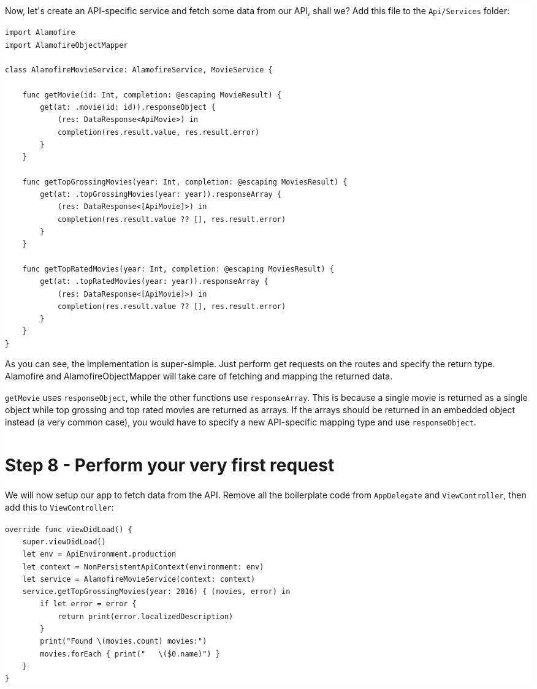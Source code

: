Now, let's create an API-specific service and fetch some data from our API, shall
we? Add this file to the `Api/Services` folder:

```
import Alamofire
import AlamofireObjectMapper

class AlamofireMovieService: AlamofireService, MovieService {
    
    func getMovie(id: Int, completion: @escaping MovieResult) {
        get(at: .movie(id: id)).responseObject {
            (res: DataResponse<ApiMovie>) in
            completion(res.result.value, res.result.error)
        }
    }
    
    func getTopGrossingMovies(year: Int, completion: @escaping MoviesResult) {
        get(at: .topGrossingMovies(year: year)).responseArray {
            (res: DataResponse<[ApiMovie]>) in
            completion(res.result.value ?? [], res.result.error)
        }
    }
    
    func getTopRatedMovies(year: Int, completion: @escaping MoviesResult) {
        get(at: .topRatedMovies(year: year)).responseArray {
            (res: DataResponse<[ApiMovie]>) in
            completion(res.result.value ?? [], res.result.error)
        }
    }
}
```

As you can see, the implementation is super-simple. Just perform get requests on
the routes and specify the return type. Alamofire and AlamofireObjectMapper will
take care of fetching and mapping the returned data.

`getMovie` uses `responseObject`, while the other functions use `responseArray`.
This is because a single movie is returned as a single object while top grossing
and top rated movies are returned as arrays. If the arrays should be returned in
an embedded object instead (a very common case), you would have to specify a new
API-specific mapping type and use `responseObject`.


# Step 8 - Perform your very first request

We will now setup our app to fetch data from the API. Remove all the boilerplate
code from `AppDelegate` and `ViewController`, then add this to `ViewController`:

```
override func viewDidLoad() {
    super.viewDidLoad()
    let env = ApiEnvironment.production
    let context = NonPersistentApiContext(environment: env)
    let service = AlamofireMovieService(context: context)
    service.getTopGrossingMovies(year: 2016) { (movies, error) in
        if let error = error {
            return print(error.localizedDescription)
        }
        print("Found \(movies.count) movies:")
        movies.forEach { print("   \($0.name)") }
    }
}
```
